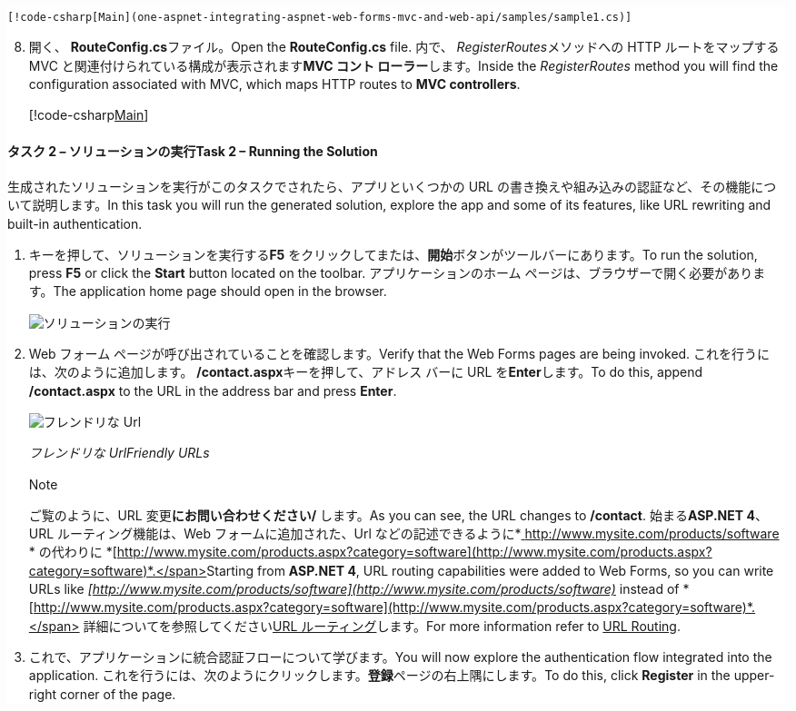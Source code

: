     [!code-csharp[Main](one-aspnet-integrating-aspnet-web-forms-mvc-and-web-api/samples/sample1.cs)]
8. <span data-ttu-id="a39dc-190">開く、 **RouteConfig.cs**ファイル。</span><span class="sxs-lookup"><span data-stu-id="a39dc-190">Open the **RouteConfig.cs** file.</span></span> <span data-ttu-id="a39dc-191">内で、 *RegisterRoutes*メソッドへの HTTP ルートをマップする MVC と関連付けられている構成が表示されます**MVC コント ローラー**します。</span><span class="sxs-lookup"><span data-stu-id="a39dc-191">Inside the *RegisterRoutes* method you will find the configuration associated with MVC, which maps HTTP routes to **MVC controllers**.</span></span>

    [!code-csharp[Main](one-aspnet-integrating-aspnet-web-forms-mvc-and-web-api/samples/sample2.cs)]

<a id="Ex1Task2"></a>
#### <a name="task-2--running-the-solution"></a><span data-ttu-id="a39dc-192">タスク 2 – ソリューションの実行</span><span class="sxs-lookup"><span data-stu-id="a39dc-192">Task 2 – Running the Solution</span></span>

<span data-ttu-id="a39dc-193">生成されたソリューションを実行がこのタスクでされたら、アプリといくつかの URL の書き換えや組み込みの認証など、その機能について説明します。</span><span class="sxs-lookup"><span data-stu-id="a39dc-193">In this task you will run the generated solution, explore the app and some of its features, like URL rewriting and built-in authentication.</span></span>

1. <span data-ttu-id="a39dc-194">キーを押して、ソリューションを実行する**F5**  をクリックしてまたは、**開始**ボタンがツールバーにあります。</span><span class="sxs-lookup"><span data-stu-id="a39dc-194">To run the solution, press **F5** or click the **Start** button located on the toolbar.</span></span> <span data-ttu-id="a39dc-195">アプリケーションのホーム ページは、ブラウザーで開く必要があります。</span><span class="sxs-lookup"><span data-stu-id="a39dc-195">The application home page should open in the browser.</span></span>

    ![ソリューションの実行](one-aspnet-integrating-aspnet-web-forms-mvc-and-web-api/_static/image6.png)
2. <span data-ttu-id="a39dc-197">Web フォーム ページが呼び出されていることを確認します。</span><span class="sxs-lookup"><span data-stu-id="a39dc-197">Verify that the Web Forms pages are being invoked.</span></span> <span data-ttu-id="a39dc-198">これを行うには、次のように追加します。 **/contact.aspx**キーを押して、アドレス バーに URL を**Enter**します。</span><span class="sxs-lookup"><span data-stu-id="a39dc-198">To do this, append **/contact.aspx** to the URL in the address bar and press **Enter**.</span></span>

    ![フレンドリな Url](one-aspnet-integrating-aspnet-web-forms-mvc-and-web-api/_static/image7.png)

    <span data-ttu-id="a39dc-200">*フレンドリな Url*</span><span class="sxs-lookup"><span data-stu-id="a39dc-200">*Friendly URLs*</span></span>

    > [!NOTE]
    > <span data-ttu-id="a39dc-201">ご覧のように、URL 変更**にお問い合わせください/** します。</span><span class="sxs-lookup"><span data-stu-id="a39dc-201">As you can see, the URL changes to **/contact**.</span></span> <span data-ttu-id="a39dc-202">始まる**ASP.NET 4**、URL ルーティング機能は、Web フォームに追加された、Url などの記述できるように*[ http://www.mysite.com/products/software ](http://www.mysite.com/products/software)* の代わりに *[http://www.mysite.com/products.aspx?category=software](http://www.mysite.com/products.aspx?category=software)*.</span><span class="sxs-lookup"><span data-stu-id="a39dc-202">Starting from **ASP.NET 4**, URL routing capabilities were added to Web Forms, so you can write URLs like *[http://www.mysite.com/products/software](http://www.mysite.com/products/software)* instead of *[http://www.mysite.com/products.aspx?category=software](http://www.mysite.com/products.aspx?category=software)*.</span></span> <span data-ttu-id="a39dc-203">詳細についてを参照してください[URL ルーティング](../../../web-forms/overview/getting-started/getting-started-with-aspnet-45-web-forms/url-routing.md)します。</span><span class="sxs-lookup"><span data-stu-id="a39dc-203">For more information refer to [URL Routing](../../../web-forms/overview/getting-started/getting-started-with-aspnet-45-web-forms/url-routing.md).</span></span>
3. <span data-ttu-id="a39dc-204">これで、アプリケーションに統合認証フローについて学びます。</span><span class="sxs-lookup"><span data-stu-id="a39dc-204">You will now explore the authentication flow integrated into the application.</span></span> <span data-ttu-id="a39dc-205">これを行うには、次のようにクリックします。**登録**ページの右上隅にします。</span><span class="sxs-lookup"><span data-stu-id="a39dc-205">To do this, click **Register** in the upper-right corner of the page.</span></span>

